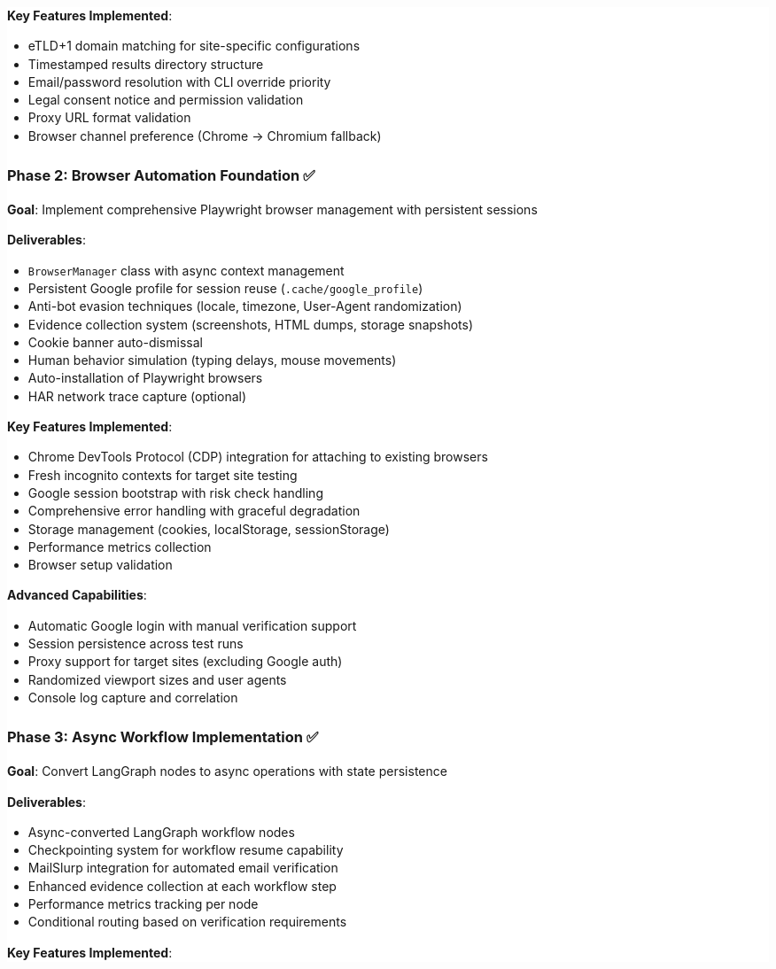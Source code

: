 **Key Features Implemented**:

- eTLD+1 domain matching for site-specific configurations
- Timestamped results directory structure
- Email/password resolution with CLI override priority
- Legal consent notice and permission validation
- Proxy URL format validation
- Browser channel preference (Chrome → Chromium fallback)

### Phase 2: Browser Automation Foundation ✅

**Goal**: Implement comprehensive Playwright browser management with persistent sessions

**Deliverables**:

- `BrowserManager` class with async context management
- Persistent Google profile for session reuse (`.cache/google_profile`)
- Anti-bot evasion techniques (locale, timezone, User-Agent randomization)
- Evidence collection system (screenshots, HTML dumps, storage snapshots)
- Cookie banner auto-dismissal
- Human behavior simulation (typing delays, mouse movements)
- Auto-installation of Playwright browsers
- HAR network trace capture (optional)

**Key Features Implemented**:

- Chrome DevTools Protocol (CDP) integration for attaching to existing browsers
- Fresh incognito contexts for target site testing
- Google session bootstrap with risk check handling
- Comprehensive error handling with graceful degradation
- Storage management (cookies, localStorage, sessionStorage)
- Performance metrics collection
- Browser setup validation

**Advanced Capabilities**:

- Automatic Google login with manual verification support
- Session persistence across test runs
- Proxy support for target sites (excluding Google auth)
- Randomized viewport sizes and user agents
- Console log capture and correlation

### Phase 3: Async Workflow Implementation ✅

**Goal**: Convert LangGraph nodes to async operations with state persistence

**Deliverables**:

- Async-converted LangGraph workflow nodes
- Checkpointing system for workflow resume capability
- MailSlurp integration for automated email verification
- Enhanced evidence collection at each workflow step
- Performance metrics tracking per node
- Conditional routing based on verification requirements

**Key Features Implemented**:
